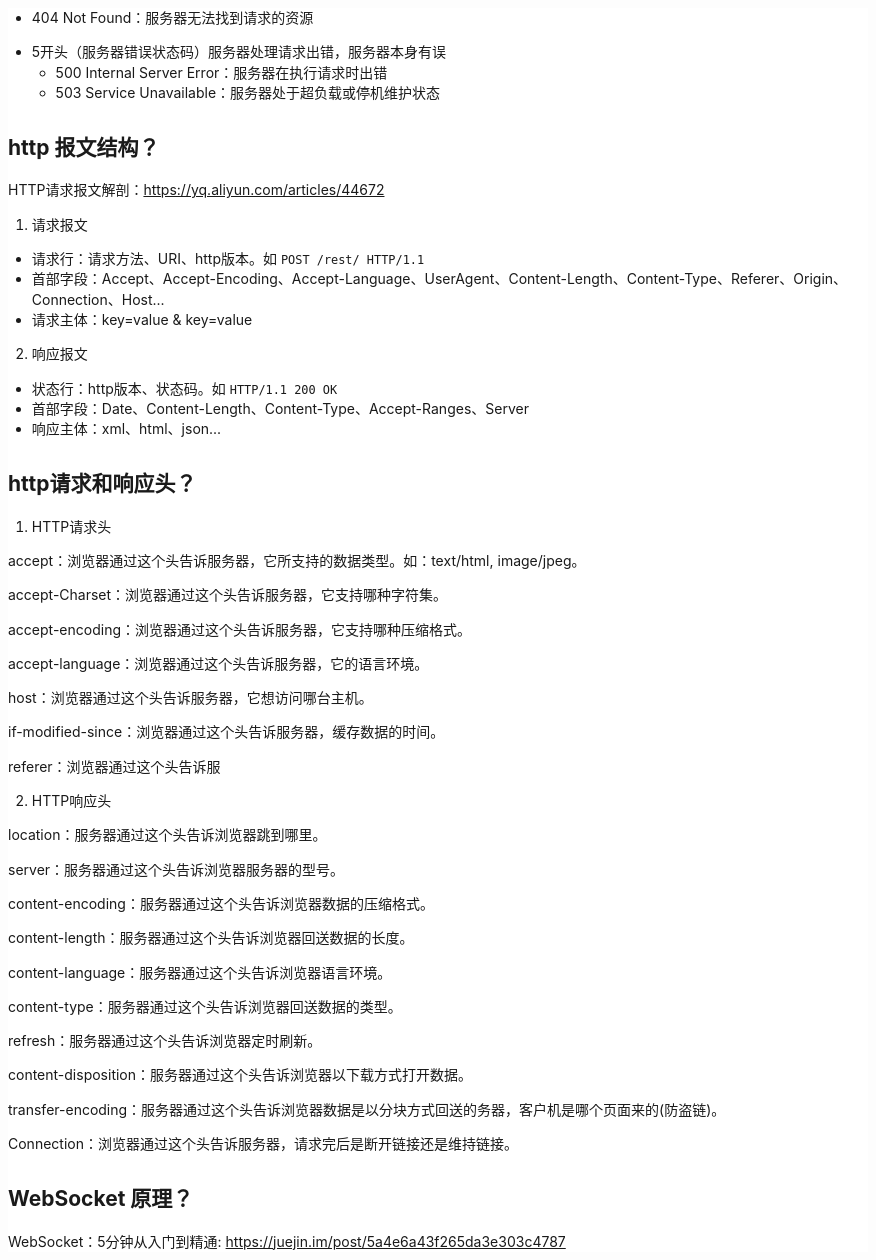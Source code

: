   * 404 Not Found：服务器无法找到请求的资源
- 5开头（服务器错误状态码）服务器处理请求出错，服务器本身有误
  * 500 Internal Server Error：服务器在执行请求时出错
  * 503 Service Unavailable：服务器处于超负载或停机维护状态

## http 报文结构？
HTTP请求报文解剖：https://yq.aliyun.com/articles/44672

1. 请求报文
 - 请求行：请求方法、URI、http版本。如 `POST /rest/ HTTP/1.1`
 - 首部字段：Accept、Accept-Encoding、Accept-Language、UserAgent、Content-Length、Content-Type、Referer、Origin、Connection、Host...
 - 请求主体：key=value & key=value

2. 响应报文
 - 状态行：http版本、状态码。如 `HTTP/1.1 200 OK`
 - 首部字段：Date、Content-Length、Content-Type、Accept-Ranges、Server
 - 响应主体：xml、html、json...

## http请求和响应头？
1. HTTP请求头

  accept：浏览器通过这个头告诉服务器，它所支持的数据类型。如：text/html, image/jpeg。

  accept-Charset：浏览器通过这个头告诉服务器，它支持哪种字符集。

  accept-encoding：浏览器通过这个头告诉服务器，它支持哪种压缩格式。

  accept-language：浏览器通过这个头告诉服务器，它的语言环境。

  host：浏览器通过这个头告诉服务器，它想访问哪台主机。

  if-modified-since：浏览器通过这个头告诉服务器，缓存数据的时间。

  referer：浏览器通过这个头告诉服

2. HTTP响应头

  location：服务器通过这个头告诉浏览器跳到哪里。

  server：服务器通过这个头告诉浏览器服务器的型号。

  content-encoding：服务器通过这个头告诉浏览器数据的压缩格式。

  content-length：服务器通过这个头告诉浏览器回送数据的长度。

  content-language：服务器通过这个头告诉浏览器语言环境。

  content-type：服务器通过这个头告诉浏览器回送数据的类型。

  refresh：服务器通过这个头告诉浏览器定时刷新。

  content-disposition：服务器通过这个头告诉浏览器以下载方式打开数据。

  transfer-encoding：服务器通过这个头告诉浏览器数据是以分块方式回送的务器，客户机是哪个页面来的(防盗链)。

  Connection：浏览器通过这个头告诉服务器，请求完后是断开链接还是维持链接。

## WebSocket 原理？
WebSocket：5分钟从入门到精通: https://juejin.im/post/5a4e6a43f265da3e303c4787
